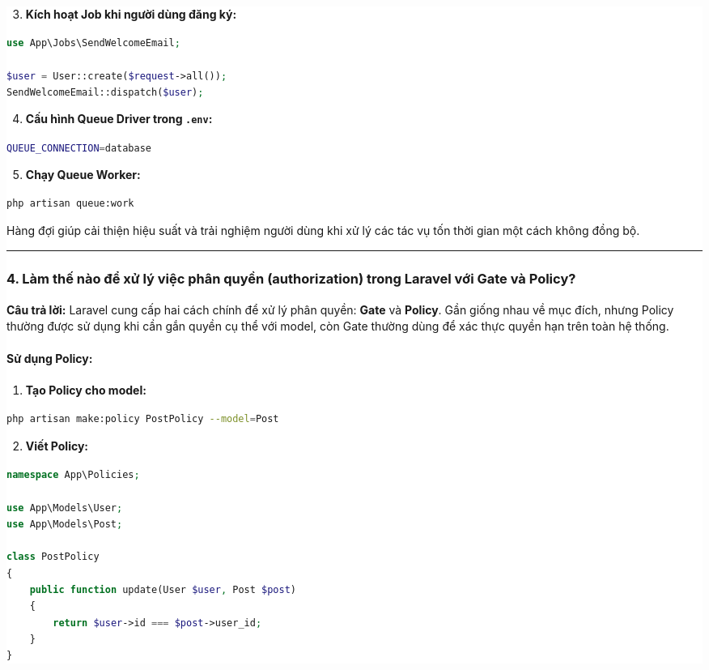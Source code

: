 3. **Kích hoạt Job khi người dùng đăng ký:**

```php
use App\Jobs\SendWelcomeEmail;

$user = User::create($request->all());
SendWelcomeEmail::dispatch($user);
```

4. **Cấu hình Queue Driver trong `.env`:**

```bash
QUEUE_CONNECTION=database
```

5. **Chạy Queue Worker:**

```bash
php artisan queue:work
```

Hàng đợi giúp cải thiện hiệu suất và trải nghiệm người dùng khi xử lý các tác vụ tốn thời gian một cách không đồng bộ.

---

### 4. **Làm thế nào để xử lý việc phân quyền (authorization) trong Laravel với Gate và Policy?**

**Câu trả lời:**
Laravel cung cấp hai cách chính để xử lý phân quyền: **Gate** và **Policy**. Gần giống nhau về mục đích, nhưng Policy thường được sử dụng khi cần gắn quyền cụ thể với model, còn Gate thường dùng để xác thực quyền hạn trên toàn hệ thống.

#### Sử dụng **Policy**:

1. **Tạo Policy cho model:**

```bash
php artisan make:policy PostPolicy --model=Post
```

2. **Viết Policy:**

```php
namespace App\Policies;

use App\Models\User;
use App\Models\Post;

class PostPolicy
{
    public function update(User $user, Post $post)
    {
        return $user->id === $post->user_id;
    }
}
```
